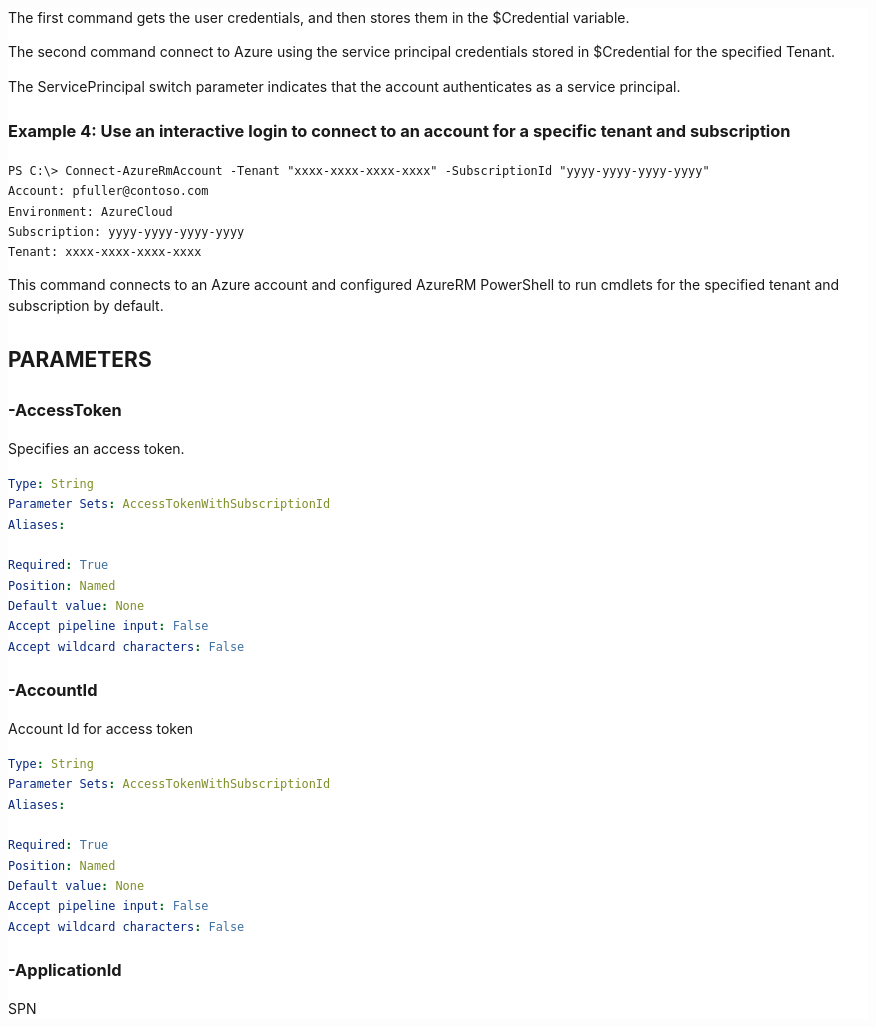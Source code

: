 The first command gets the user credentials, and then stores them in the $Credential variable.

The second command connect to Azure using the service principal credentials stored in $Credential for the specified Tenant.

The ServicePrincipal switch parameter indicates that the account authenticates as a service principal.

### Example 4: Use an interactive login to connect to an account for a specific tenant and subscription
```
PS C:\> Connect-AzureRmAccount -Tenant "xxxx-xxxx-xxxx-xxxx" -SubscriptionId "yyyy-yyyy-yyyy-yyyy"
Account: pfuller@contoso.com
Environment: AzureCloud
Subscription: yyyy-yyyy-yyyy-yyyy
Tenant: xxxx-xxxx-xxxx-xxxx
```

This command connects to an Azure account and configured AzureRM PowerShell to run cmdlets for the specified tenant and subscription by default.

## PARAMETERS

### -AccessToken
Specifies an access token.

```yaml
Type: String
Parameter Sets: AccessTokenWithSubscriptionId
Aliases: 

Required: True
Position: Named
Default value: None
Accept pipeline input: False
Accept wildcard characters: False
```

### -AccountId
Account Id for access token

```yaml
Type: String
Parameter Sets: AccessTokenWithSubscriptionId
Aliases: 

Required: True
Position: Named
Default value: None
Accept pipeline input: False
Accept wildcard characters: False
```

### -ApplicationId
SPN
